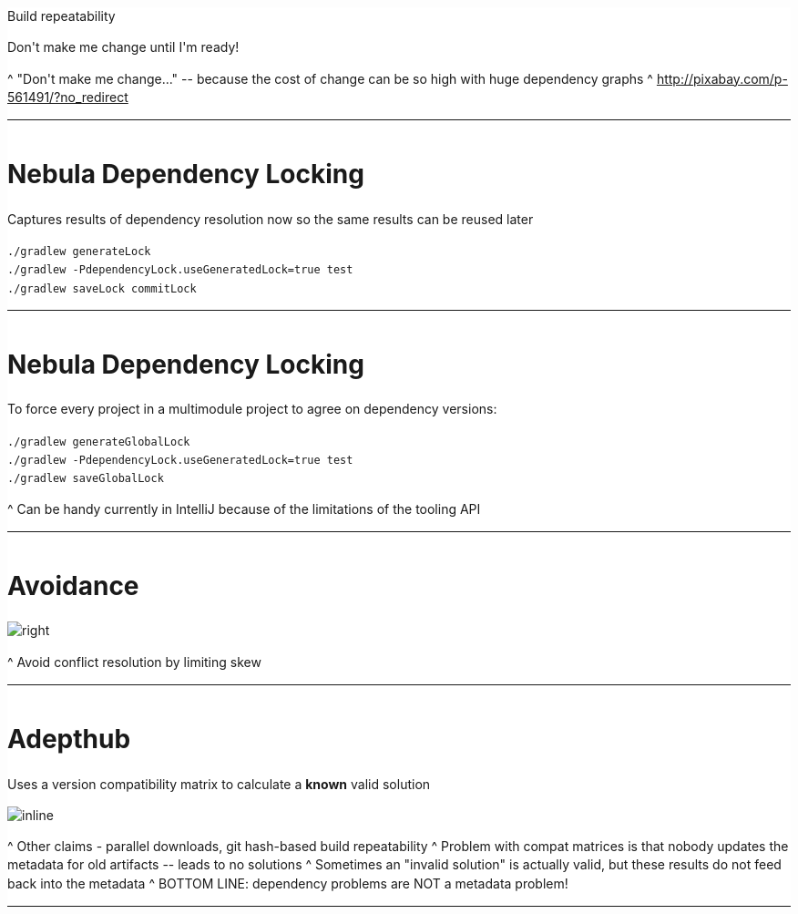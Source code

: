 Build repeatability

Don't make me change until I'm ready!

^ "Don't make me change..." -- because the cost of change can be so high with huge dependency graphs
^ http://pixabay.com/p-561491/?no_redirect

---

# Nebula Dependency Locking

Captures results of dependency resolution now so the same results can be reused later

```
./gradlew generateLock
./gradlew -PdependencyLock.useGeneratedLock=true test
./gradlew saveLock commitLock
```

---

# Nebula Dependency Locking

To force every project in a multimodule project to agree on dependency versions:

```
./gradlew generateGlobalLock
./gradlew -PdependencyLock.useGeneratedLock=true test
./gradlew saveGlobalLock
```

^ Can be handy currently in IntelliJ because of the limitations of the tooling API

---

# Avoidance

![right](http://upload.wikimedia.org/wikipedia/commons/3/38/See_No_Evil,_Hear_No_Evil,_Speak_No_Evil.jpg)

^ Avoid conflict resolution by limiting skew

---

# Adepthub

Uses a version compatibility matrix to calculate a **known** valid solution

![inline](http://adepthub.com/assets/images/adept_logo_inv.png)

^ Other claims - parallel downloads, git hash-based build repeatability
^ Problem with compat matrices is that nobody updates the metadata for old artifacts -- leads to no solutions
^ Sometimes an "invalid solution" is actually valid, but these results do not feed back into the metadata
^ BOTTOM LINE: dependency problems are NOT a metadata problem!

---
